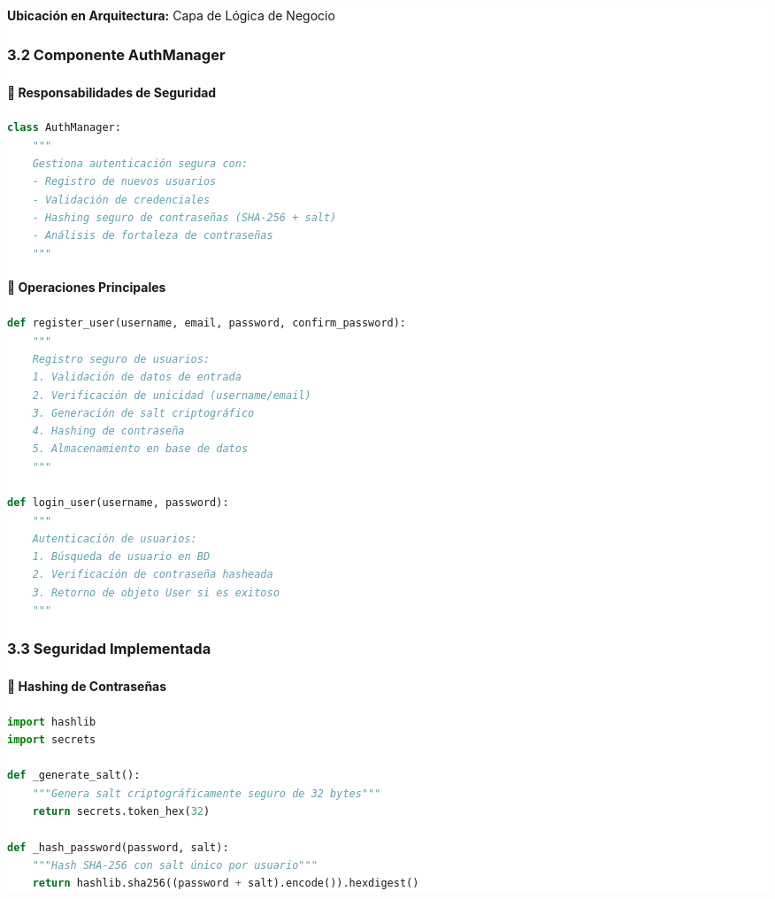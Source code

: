 **Ubicación en Arquitectura:** Capa de Lógica de Negocio

### 3.2 Componente AuthManager

#### **🔹 Responsabilidades de Seguridad**
```python
class AuthManager:
    """
    Gestiona autenticación segura con:
    - Registro de nuevos usuarios
    - Validación de credenciales
    - Hashing seguro de contraseñas (SHA-256 + salt)
    - Análisis de fortaleza de contraseñas
    """
```

#### **🔹 Operaciones Principales**
```python
def register_user(username, email, password, confirm_password):
    """
    Registro seguro de usuarios:
    1. Validación de datos de entrada
    2. Verificación de unicidad (username/email)
    3. Generación de salt criptográfico
    4. Hashing de contraseña
    5. Almacenamiento en base de datos
    """

def login_user(username, password):
    """
    Autenticación de usuarios:
    1. Búsqueda de usuario en BD
    2. Verificación de contraseña hasheada
    3. Retorno de objeto User si es exitoso
    """
```

### 3.3 Seguridad Implementada

#### **🔹 Hashing de Contraseñas**
```python
import hashlib
import secrets

def _generate_salt():
    """Genera salt criptográficamente seguro de 32 bytes"""
    return secrets.token_hex(32)

def _hash_password(password, salt):
    """Hash SHA-256 con salt único por usuario"""
    return hashlib.sha256((password + salt).encode()).hexdigest()
```
